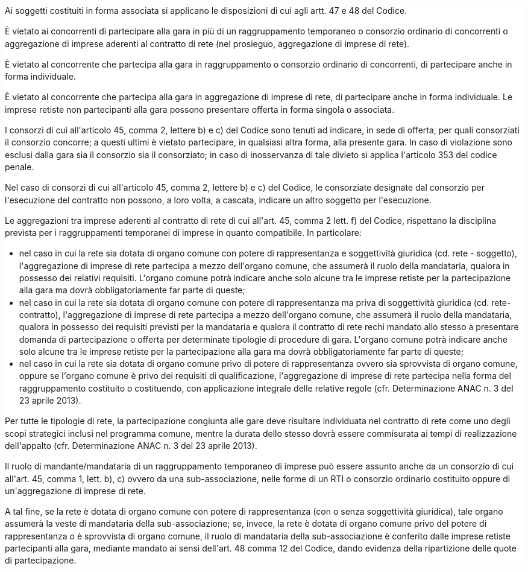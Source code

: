 Ai soggetti costituiti in forma associata si applicano le disposizioni di cui agli artt. 47 e 48 del Codice.

È vietato ai concorrenti di partecipare alla gara in più di un raggruppamento temporaneo o consorzio ordinario di concorrenti o aggregazione di imprese aderenti al contratto di rete (nel prosieguo, aggregazione di imprese di rete).

È vietato al concorrente che partecipa alla gara in raggruppamento o consorzio ordinario di concorrenti, di partecipare anche in forma individuale.

È vietato al concorrente che partecipa alla gara in aggregazione di imprese di rete, di partecipare anche in forma individuale. Le imprese retiste non partecipanti alla gara possono presentare offerta in forma singola o associata.

I consorzi di cui all'articolo 45, comma 2, lettere b) e c) del Codice sono tenuti ad indicare, in sede di offerta, per quali consorziati il consorzio concorre; a questi ultimi è vietato partecipare, in qualsiasi altra forma, alla presente gara. In caso di violazione sono esclusi dalla gara sia il consorzio sia il consorziato; in caso di inosservanza di tale divieto si applica l'articolo 353 del codice penale.

Nel caso di consorzi di cui all'articolo 45, comma 2, lettere b) e c) del Codice, le consorziate designate dal consorzio per l'esecuzione del contratto non possono, a loro volta, a cascata, indicare un altro soggetto per l'esecuzione.

Le aggregazioni tra imprese aderenti al contratto di rete di cui all'art. 45, comma 2 lett. f) del Codice, rispettano la disciplina prevista per i raggruppamenti temporanei di imprese in quanto compatibile. In particolare:
- nel caso in cui la rete sia dotata di organo comune con potere di rappresentanza e soggettività giuridica (cd. rete - soggetto), l'aggregazione di imprese di rete partecipa a mezzo dell'organo comune, che assumerà il ruolo della mandataria, qualora in possesso dei relativi requisiti. L'organo comune potrà indicare anche solo alcune tra le imprese retiste per la partecipazione alla gara ma dovrà obbligatoriamente far parte di queste;
- nel caso in cui la rete sia dotata di organo comune con potere di rappresentanza ma priva di soggettività giuridica (cd. rete-contratto), l'aggregazione di imprese di rete partecipa a mezzo dell'organo comune, che assumerà il ruolo della mandataria, qualora in possesso dei requisiti previsti per la mandataria e qualora il contratto di rete rechi mandato allo stesso a presentare domanda di partecipazione o offerta per determinate tipologie di procedure di gara. L'organo comune potrà indicare anche solo alcune tra le imprese retiste per la partecipazione alla gara ma dovrà obbligatoriamente far parte di queste;
- nel caso in cui la rete sia dotata di organo comune privo di potere di rappresentanza ovvero sia sprovvista di organo comune, oppure se l'organo comune è privo dei requisiti di qualificazione, l'aggregazione di imprese di rete partecipa nella forma del raggruppamento costituito o costituendo, con applicazione integrale delle relative regole (cfr. Determinazione ANAC n. 3 del 23 aprile 2013).
 
Per tutte le tipologie di rete, la partecipazione congiunta alle gare deve risultare individuata nel contratto di rete come uno degli scopi strategici inclusi nel programma comune, mentre la durata dello stesso dovrà essere commisurata ai tempi di realizzazione dell'appalto (cfr. Determinazione ANAC n. 3 del 23 aprile 2013).

Il ruolo di mandante/mandataria di un raggruppamento temporaneo di imprese può essere assunto anche da un consorzio di cui all'art. 45, comma 1, lett. b), c) ovvero da una sub-associazione, nelle forme di un RTI o consorzio ordinario costituito oppure di un'aggregazione di imprese di rete.

A tal fine, se la rete è dotata di organo comune con potere di rappresentanza (con o senza soggettività giuridica), tale organo assumerà la veste di mandataria della sub-associazione; se, invece, la rete è dotata di organo comune privo del potere di rappresentanza o è sprovvista di organo comune, il ruolo di mandataria della sub-associazione è conferito dalle imprese retiste partecipanti alla gara, mediante mandato ai sensi dell'art. 48 comma 12 del Codice, dando evidenza della ripartizione delle quote di partecipazione.
